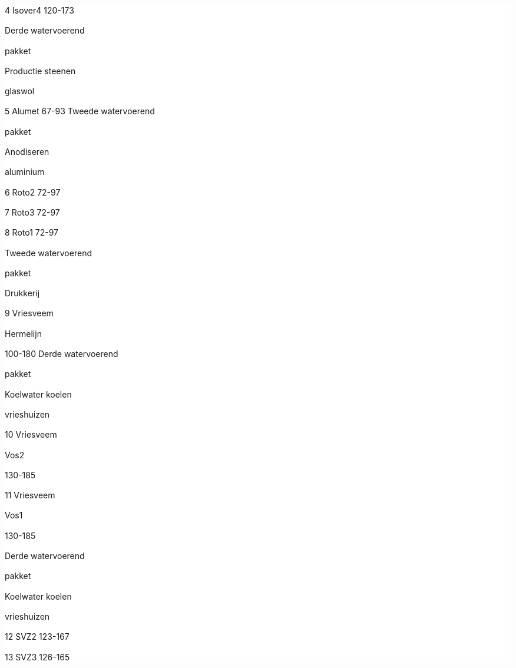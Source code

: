 4 Isover4 120-173 

Derde watervoerend 

pakket 

Productie steenen 

glaswol 

5 Alumet 67-93 Tweede watervoerend 

pakket 

Anodiseren 

aluminium 

6 Roto2 72-97 

7 Roto3 72-97 

8 Roto1 72-97 

Tweede watervoerend 

pakket 

Drukkerij 

9 Vriesveem 

Hermelijn 

100-180 Derde watervoerend 

pakket 

Koelwater koelen 

vrieshuizen 

10 Vriesveem 

Vos2 

130-185 

11 Vriesveem 

Vos1 

130-185 

Derde watervoerend 

pakket 

Koelwater koelen 

vrieshuizen 

12 SVZ2 123-167 

13 SVZ3 126-165 
